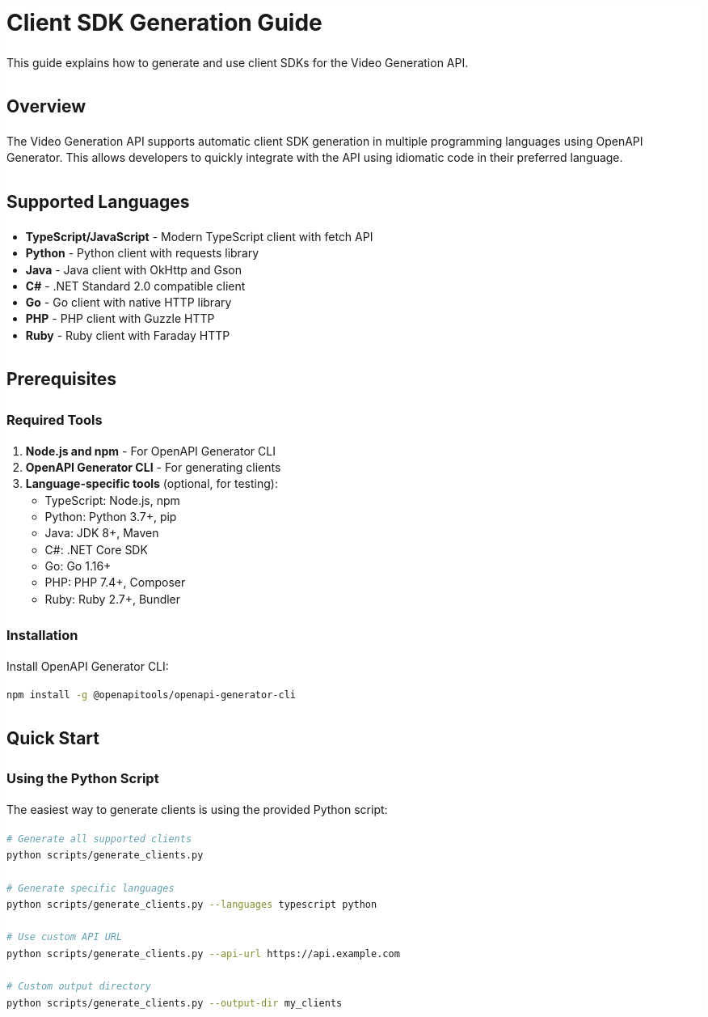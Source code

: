 # Client SDK Generation Guide

This guide explains how to generate and use client SDKs for the Video Generation API.

## Overview

The Video Generation API supports automatic client SDK generation in multiple programming languages using OpenAPI Generator. This allows developers to quickly integrate with the API using idiomatic code in their preferred language.

## Supported Languages

- **TypeScript/JavaScript** - Modern TypeScript client with fetch API
- **Python** - Python client with requests library
- **Java** - Java client with OkHttp and Gson
- **C#** - .NET Standard 2.0 compatible client
- **Go** - Go client with native HTTP library
- **PHP** - PHP client with Guzzle HTTP
- **Ruby** - Ruby client with Faraday HTTP

## Prerequisites

### Required Tools

1. **Node.js and npm** - For OpenAPI Generator CLI
2. **OpenAPI Generator CLI** - For generating clients
3. **Language-specific tools** (optional, for testing):
   - TypeScript: Node.js, npm
   - Python: Python 3.7+, pip
   - Java: JDK 8+, Maven
   - C#: .NET Core SDK
   - Go: Go 1.16+
   - PHP: PHP 7.4+, Composer
   - Ruby: Ruby 2.7+, Bundler

### Installation

Install OpenAPI Generator CLI:

```bash
npm install -g @openapitools/openapi-generator-cli
```

## Quick Start

### Using the Python Script

The easiest way to generate clients is using the provided Python script:

```bash
# Generate all supported clients
python scripts/generate_clients.py

# Generate specific languages
python scripts/generate_clients.py --languages typescript python

# Use custom API URL
python scripts/generate_clients.py --api-url https://api.example.com

# Custom output directory
python scripts/generate_clients.py --output-dir my_clients
```
